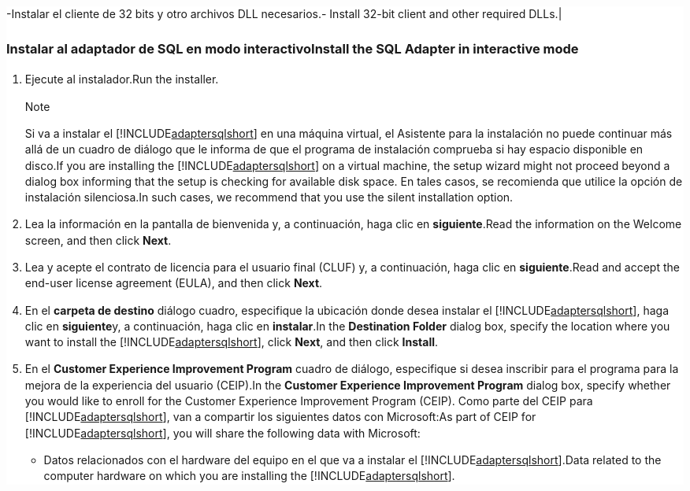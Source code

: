 <span data-ttu-id="23310-216">-Instalar el cliente de 32 bits y otro archivos DLL necesarios.</span><span class="sxs-lookup"><span data-stu-id="23310-216">- Install 32-bit client and other required DLLs.</span></span>|  
  
<a name="BKMK_Install_wizard"></a>   
### <a name="install-the-sql-adapter-in-interactive-mode"></a><span data-ttu-id="23310-217">Instalar al adaptador de SQL en modo interactivo</span><span class="sxs-lookup"><span data-stu-id="23310-217">Install the SQL Adapter in interactive mode</span></span>  
 
1.  <span data-ttu-id="23310-218">Ejecute al instalador.</span><span class="sxs-lookup"><span data-stu-id="23310-218">Run the installer.</span></span>  
  
    > [!NOTE]
    >  <span data-ttu-id="23310-219">Si va a instalar el [!INCLUDE[adaptersqlshort](../../includes/adaptersqlshort-md.md)] en una máquina virtual, el Asistente para la instalación no puede continuar más allá de un cuadro de diálogo que le informa de que el programa de instalación comprueba si hay espacio disponible en disco.</span><span class="sxs-lookup"><span data-stu-id="23310-219">If you are installing the [!INCLUDE[adaptersqlshort](../../includes/adaptersqlshort-md.md)] on a virtual machine, the setup wizard might not proceed beyond a dialog box informing that the setup is checking for available disk space.</span></span> <span data-ttu-id="23310-220">En tales casos, se recomienda que utilice la opción de instalación silenciosa.</span><span class="sxs-lookup"><span data-stu-id="23310-220">In such cases, we recommend that you use the silent installation option.</span></span>   
  
2.  <span data-ttu-id="23310-221">Lea la información en la pantalla de bienvenida y, a continuación, haga clic en **siguiente**.</span><span class="sxs-lookup"><span data-stu-id="23310-221">Read the information on the Welcome screen, and then click **Next**.</span></span>  
  
3.  <span data-ttu-id="23310-222">Lea y acepte el contrato de licencia para el usuario final (CLUF) y, a continuación, haga clic en **siguiente**.</span><span class="sxs-lookup"><span data-stu-id="23310-222">Read and accept the end-user license agreement (EULA), and then click **Next**.</span></span>  
  
4.  <span data-ttu-id="23310-223">En el **carpeta de destino** diálogo cuadro, especifique la ubicación donde desea instalar el [!INCLUDE[adaptersqlshort](../../includes/adaptersqlshort-md.md)], haga clic en **siguiente**y, a continuación, haga clic en **instalar**.</span><span class="sxs-lookup"><span data-stu-id="23310-223">In the **Destination Folder** dialog box, specify the location where you want to install the [!INCLUDE[adaptersqlshort](../../includes/adaptersqlshort-md.md)], click **Next**, and then click **Install**.</span></span>  
  
5.  <span data-ttu-id="23310-224">En el **Customer Experience Improvement Program** cuadro de diálogo, especifique si desea inscribir para el programa para la mejora de la experiencia del usuario (CEIP).</span><span class="sxs-lookup"><span data-stu-id="23310-224">In the **Customer Experience Improvement Program** dialog box, specify whether you would like to enroll for the Customer Experience Improvement Program (CEIP).</span></span> <span data-ttu-id="23310-225">Como parte del CEIP para [!INCLUDE[adaptersqlshort](../../includes/adaptersqlshort-md.md)], van a compartir los siguientes datos con Microsoft:</span><span class="sxs-lookup"><span data-stu-id="23310-225">As part of CEIP for [!INCLUDE[adaptersqlshort](../../includes/adaptersqlshort-md.md)], you will share the following data with Microsoft:</span></span>  
  
    -   <span data-ttu-id="23310-226">Datos relacionados con el hardware del equipo en el que va a instalar el [!INCLUDE[adaptersqlshort](../../includes/adaptersqlshort-md.md)].</span><span class="sxs-lookup"><span data-stu-id="23310-226">Data related to the computer hardware on which you are installing the [!INCLUDE[adaptersqlshort](../../includes/adaptersqlshort-md.md)].</span></span>  
  